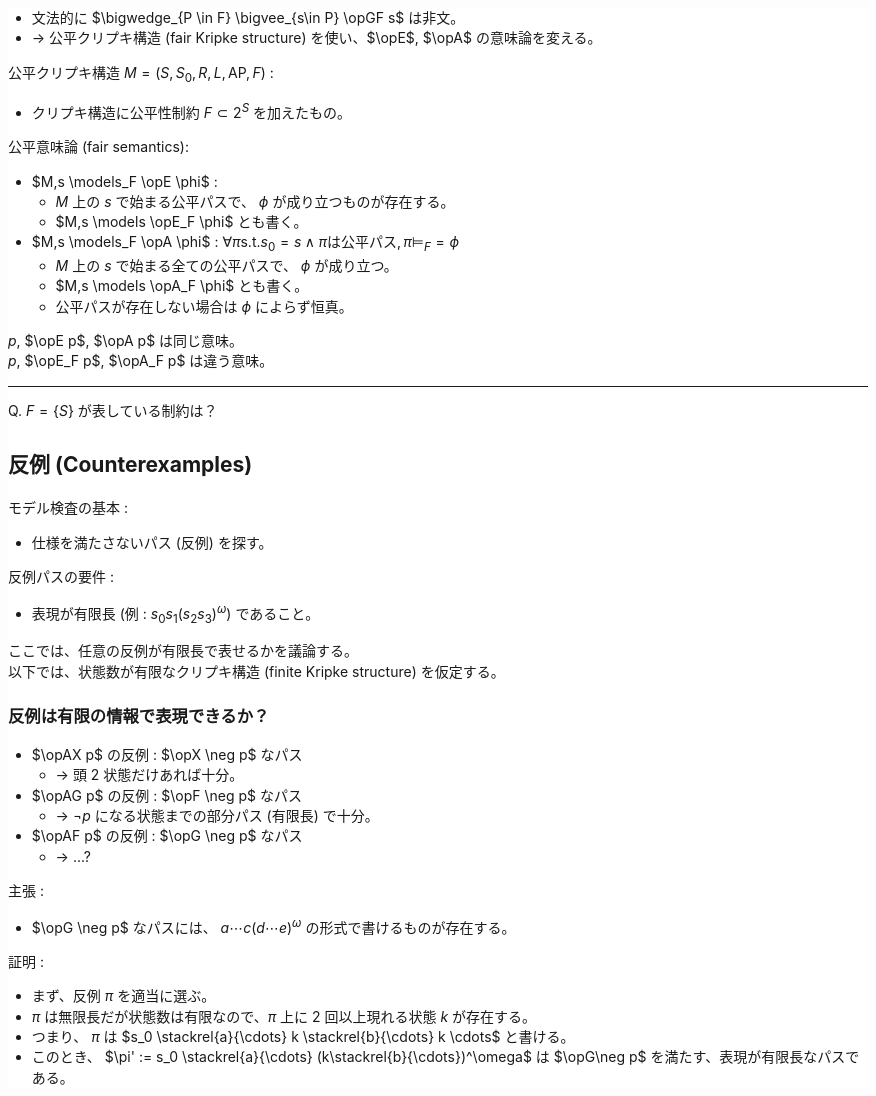 - 文法的に $\bigwedge_{P \in F} \bigvee_{s\in P} \opGF s$ は非文。
- → 公平クリプキ構造 (fair Kripke structure) を使い、$\opE$, $\opA$ の意味論を変える。

公平クリプキ構造 $M = (S, S_0, R, L, \mathrm{AP}, F)$ :

- クリプキ構造に公平性制約 $F \subset 2^{S}$ を加えたもの。

公平意味論 (fair semantics):

- $M,s \models_F \opE \phi$ :
  - $M$ 上の $s$ で始まる公平パスで、 $\phi$ が成り立つものが存在する。
  - $M,s \models \opE_F \phi$ とも書く。
- $M,s \models_F \opA \phi$ : $\forall \pi \text{s.t.} s_0 = s \land \pi \text{は公平パス}, \pi \models_F = \phi$
  - $M$ 上の $s$ で始まる全ての公平パスで、 $\phi$ が成り立つ。
  - $M,s \models \opA_F \phi$ とも書く。
  - 公平パスが存在しない場合は $\phi$ によらず恒真。

$p$, $\opE p$, $\opA p$ は同じ意味。<br>
 $p$, $\opE_F p$, $\opA_F p$ は違う意味。

---

Q. $F = \{ S \}$ が表している制約は？

## 反例 (Counterexamples)

モデル検査の基本 :

- 仕様を満たさないパス (反例) を探す。

反例パスの要件 :

- 表現が有限長 (例 : $s_0 s_1 (s_2 s_3)^\omega$) であること。

ここでは、任意の反例が有限長で表せるかを議論する。<br>
以下では、状態数が有限なクリプキ構造 (finite Kripke structure) を仮定する。

### 反例は有限の情報で表現できるか？

- $\opAX p$ の反例 : $\opX \neg p$ なパス
  - → 頭 2 状態だけあれば十分。
- $\opAG p$ の反例 : $\opF \neg p$ なパス
  - → $\neg p$ になる状態までの部分パス (有限長) で十分。
- $\opAF p$ の反例 : $\opG \neg p$ なパス
  - → ...?

主張 :

- $\opG \neg p$ なパスには、 $a \cdots c (d \cdots e)^\omega$ の形式で書けるものが存在する。

証明 :

- まず、反例 $\pi$ を適当に選ぶ。
- $\pi$ は無限長だが状態数は有限なので、$\pi$ 上に 2 回以上現れる状態 $k$ が存在する。
- つまり、 $\pi$ は $s_0 \stackrel{a}{\cdots} k \stackrel{b}{\cdots} k \cdots$ と書ける。
- このとき、 $\pi' := s_0 \stackrel{a}{\cdots} (k\stackrel{b}{\cdots})^\omega$ は $\opG\neg p$ を満たす、表現が有限長なパスである。
